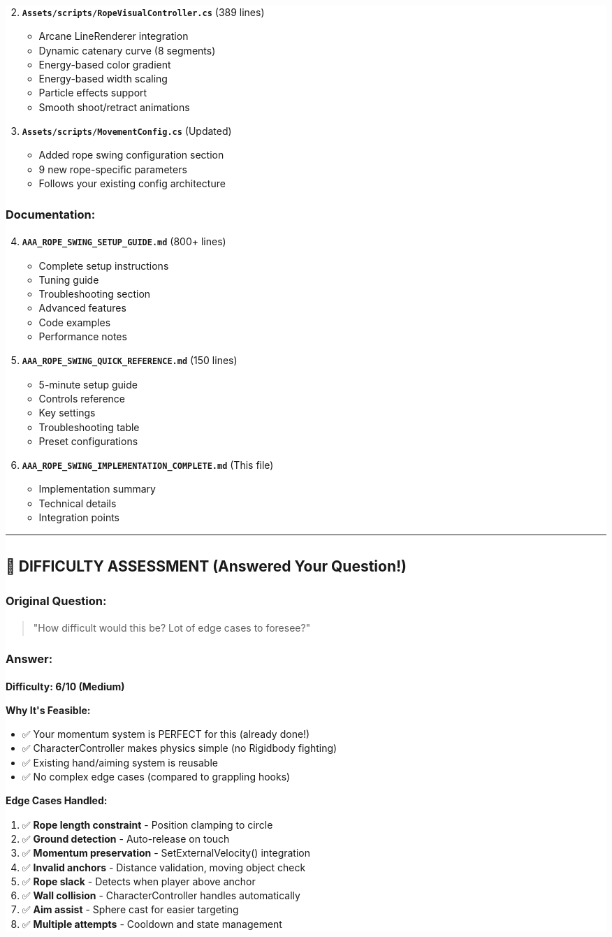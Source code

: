 2. **`Assets/scripts/RopeVisualController.cs`** (389 lines)
   - Arcane LineRenderer integration
   - Dynamic catenary curve (8 segments)
   - Energy-based color gradient
   - Energy-based width scaling
   - Particle effects support
   - Smooth shoot/retract animations

3. **`Assets/scripts/MovementConfig.cs`** (Updated)
   - Added rope swing configuration section
   - 9 new rope-specific parameters
   - Follows your existing config architecture

### **Documentation:**
4. **`AAA_ROPE_SWING_SETUP_GUIDE.md`** (800+ lines)
   - Complete setup instructions
   - Tuning guide
   - Troubleshooting section
   - Advanced features
   - Code examples
   - Performance notes

5. **`AAA_ROPE_SWING_QUICK_REFERENCE.md`** (150 lines)
   - 5-minute setup guide
   - Controls reference
   - Key settings
   - Troubleshooting table
   - Preset configurations

6. **`AAA_ROPE_SWING_IMPLEMENTATION_COMPLETE.md`** (This file)
   - Implementation summary
   - Technical details
   - Integration points

---

## 🎯 DIFFICULTY ASSESSMENT (Answered Your Question!)

### **Original Question:**
> "How difficult would this be? Lot of edge cases to foresee?"

### **Answer:**
**Difficulty: 6/10 (Medium)**

**Why It's Feasible:**
- ✅ Your momentum system is PERFECT for this (already done!)
- ✅ CharacterController makes physics simple (no Rigidbody fighting)
- ✅ Existing hand/aiming system is reusable
- ✅ No complex edge cases (compared to grappling hooks)

**Edge Cases Handled:**
1. ✅ **Rope length constraint** - Position clamping to circle
2. ✅ **Ground detection** - Auto-release on touch
3. ✅ **Momentum preservation** - SetExternalVelocity() integration
4. ✅ **Invalid anchors** - Distance validation, moving object check
5. ✅ **Rope slack** - Detects when player above anchor
6. ✅ **Wall collision** - CharacterController handles automatically
7. ✅ **Aim assist** - Sphere cast for easier targeting
8. ✅ **Multiple attempts** - Cooldown and state management
